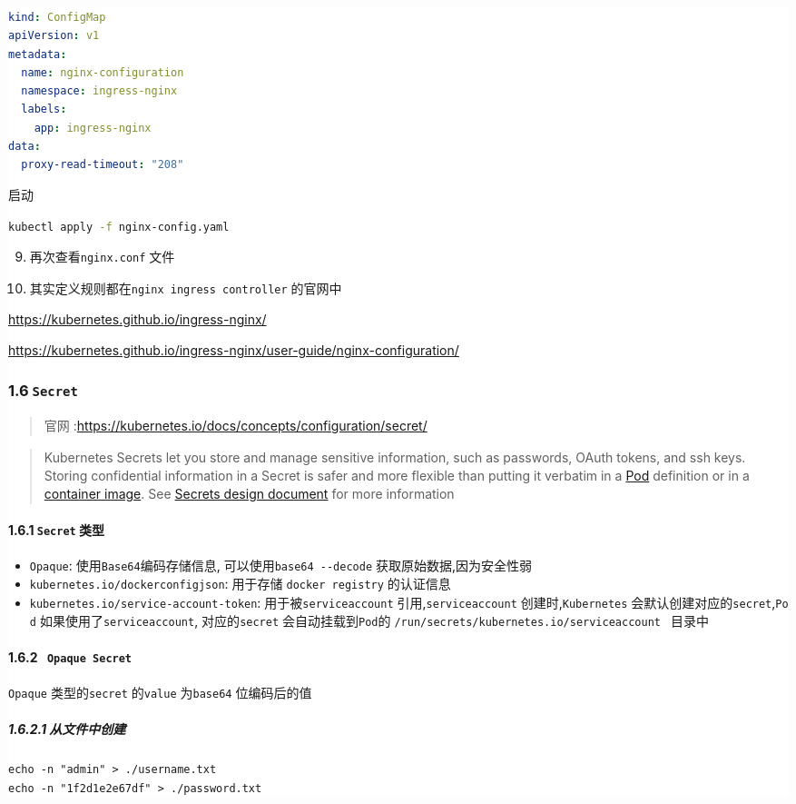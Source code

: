    ```yaml
   kind: ConfigMap
   apiVersion: v1
   metadata:
     name: nginx-configuration
     namespace: ingress-nginx
     labels:
       app: ingress-nginx
   data:
     proxy-read-timeout: "208"
   ```

   启动

   ```bash
   kubectl apply -f nginx-config.yaml
   ```

9. 再次查看`nginx.conf` 文件

10. 其实定义规则都在`nginx ingress controller` 的官网中

<https://kubernetes.github.io/ingress-nginx/>

<https://kubernetes.github.io/ingress-nginx/user-guide/nginx-configuration/>



### 1.6  `Secret`

> 官网 :https://kubernetes.io/docs/concepts/configuration/secret/

> Kubernetes Secrets let you store and manage sensitive information, such as passwords, OAuth tokens, and ssh keys. Storing confidential information in a Secret is safer and more flexible than putting it verbatim in a [Pod](https://kubernetes.io/docs/concepts/workloads/pods/pod-overview/) definition or in a [container image](https://kubernetes.io/docs/reference/glossary/?all=true#term-image). See [Secrets design document](https://git.k8s.io/community/contributors/design-proposals/auth/secrets.md) for more information

#### 1.6.1  `Secret` 类型

- `Opaque`: 使用`Base64`编码存储信息, 可以使用`base64 --decode` 获取原始数据,因为安全性弱
- `kubernetes.io/dockerconfigjson`: 用于存储 `docker registry` 的认证信息
- `kubernetes.io/service-account-token`: 用于被`serviceaccount` 引用,`serviceaccount` 创建时,`Kubernetes` 会默认创建对应的`secret`,`Pod` 如果使用了`serviceaccount`, 对应的`secret` 会自动挂载到`Pod`的 `/run/secrets/kubernetes.io/serviceaccount ` 目录中



#### 1.6.2  ` Opaque Secret`

`Opaque` 类型的`secret`  的`value` 为`base64` 位编码后的值



##### 1.6.2.1 从文件中创建

```
echo -n "admin" > ./username.txt
echo -n "1f2d1e2e67df" > ./password.txt
```
